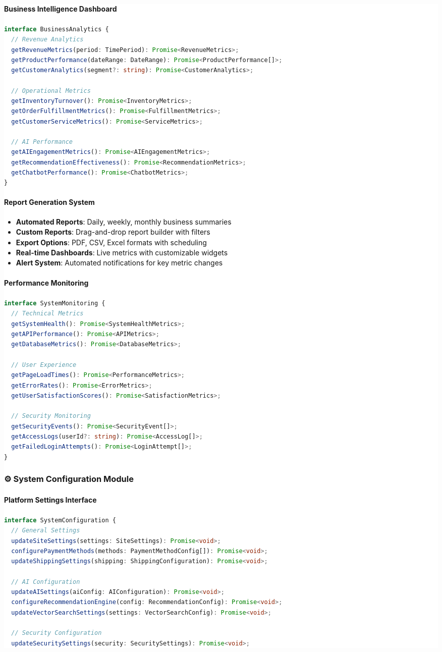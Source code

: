 #### **Business Intelligence Dashboard**
```typescript
interface BusinessAnalytics {
  // Revenue Analytics
  getRevenueMetrics(period: TimePeriod): Promise<RevenueMetrics>;
  getProductPerformance(dateRange: DateRange): Promise<ProductPerformance[]>;
  getCustomerAnalytics(segment?: string): Promise<CustomerAnalytics>;
  
  // Operational Metrics
  getInventoryTurnover(): Promise<InventoryMetrics>;
  getOrderFulfillmentMetrics(): Promise<FulfillmentMetrics>;
  getCustomerServiceMetrics(): Promise<ServiceMetrics>;
  
  // AI Performance
  getAIEngagementMetrics(): Promise<AIEngagementMetrics>;
  getRecommendationEffectiveness(): Promise<RecommendationMetrics>;
  getChatbotPerformance(): Promise<ChatbotMetrics>;
}
```

#### **Report Generation System**
- **Automated Reports**: Daily, weekly, monthly business summaries
- **Custom Reports**: Drag-and-drop report builder with filters
- **Export Options**: PDF, CSV, Excel formats with scheduling
- **Real-time Dashboards**: Live metrics with customizable widgets
- **Alert System**: Automated notifications for key metric changes

#### **Performance Monitoring**
```typescript
interface SystemMonitoring {
  // Technical Metrics
  getSystemHealth(): Promise<SystemHealthMetrics>;
  getAPIPerformance(): Promise<APIMetrics>;
  getDatabaseMetrics(): Promise<DatabaseMetrics>;
  
  // User Experience
  getPageLoadTimes(): Promise<PerformanceMetrics>;
  getErrorRates(): Promise<ErrorMetrics>;
  getUserSatisfactionScores(): Promise<SatisfactionMetrics>;
  
  // Security Monitoring
  getSecurityEvents(): Promise<SecurityEvent[]>;
  getAccessLogs(userId?: string): Promise<AccessLog[]>;
  getFailedLoginAttempts(): Promise<LoginAttempt[]>;
}
```

### **⚙️ System Configuration Module**

#### **Platform Settings Interface**
```typescript
interface SystemConfiguration {
  // General Settings
  updateSiteSettings(settings: SiteSettings): Promise<void>;
  configurePaymentMethods(methods: PaymentMethodConfig[]): Promise<void>;
  updateShippingSettings(shipping: ShippingConfiguration): Promise<void>;
  
  // AI Configuration
  updateAISettings(aiConfig: AIConfiguration): Promise<void>;
  configureRecommendationEngine(config: RecommendationConfig): Promise<void>;
  updateVectorSearchSettings(settings: VectorSearchConfig): Promise<void>;
  
  // Security Configuration
  updateSecuritySettings(security: SecuritySettings): Promise<void>;
```